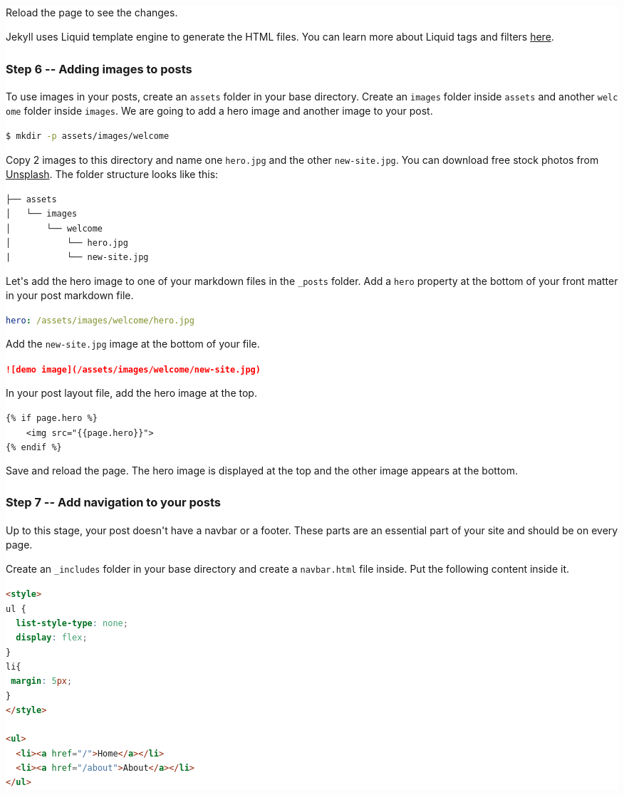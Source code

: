 Reload the page to see the changes.

Jekyll uses Liquid template engine to generate the HTML files. You can learn more about Liquid tags and filters [here](https://shopify.github.io/liquid/).

### Step 6 -- Adding images to posts
To use images in your posts, create an `assets` folder in your base directory. Create an `images` folder inside `assets` and another `welcome` folder inside `images`. We are going to add a hero image and another image to your post.

```bash
$ mkdir -p assets/images/welcome
```

Copy 2 images to this directory and name one `hero.jpg` and the other `new-site.jpg`. You can download free stock photos from [Unsplash](https://unsplash.com/). The folder structure looks like this:

```
├── assets
│   └── images
│       └── welcome
│           └── hero.jpg
|           └── new-site.jpg
```

Let's add the hero image to one of your markdown files in the `_posts` folder. Add a `hero` property at the bottom of your front matter in your post markdown file.

```yaml
hero: /assets/images/welcome/hero.jpg
```

Add the `new-site.jpg` image at the bottom of your file.

```markdown
![demo image](/assets/images/welcome/new-site.jpg)
```

In your post layout file, add the hero image at the top.

```jinja
{% if page.hero %}
	<img src="{{page.hero}}">
{% endif %}
```

Save and reload the page. The hero image is displayed at the top and the other image appears at the bottom.

### Step 7 -- Add navigation to your posts
Up to this stage, your post doesn't have a navbar or a footer. These parts are an essential part of your site and should be on every page.

Create an `_includes` folder in your base directory and create a `navbar.html` file inside. Put the following content inside it.

```html
<style>
ul {
  list-style-type: none;
  display: flex;
}
li{
 margin: 5px;
}
</style>

<ul>
  <li><a href="/">Home</a></li>
  <li><a href="/about">About</a></li>
</ul>
```